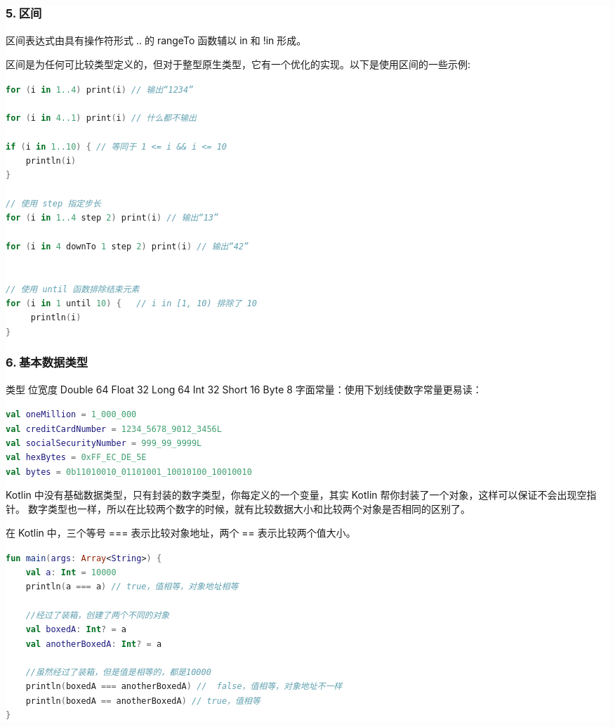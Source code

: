 ### 5. 区间
区间表达式由具有操作符形式 .. 的 rangeTo 函数辅以 in 和 !in 形成。

区间是为任何可比较类型定义的，但对于整型原生类型，它有一个优化的实现。以下是使用区间的一些示例:

```kotlin
for (i in 1..4) print(i) // 输出“1234”

for (i in 4..1) print(i) // 什么都不输出

if (i in 1..10) { // 等同于 1 <= i && i <= 10
    println(i)
}

// 使用 step 指定步长
for (i in 1..4 step 2) print(i) // 输出“13”

for (i in 4 downTo 1 step 2) print(i) // 输出“42”


// 使用 until 函数排除结束元素
for (i in 1 until 10) {   // i in [1, 10) 排除了 10
     println(i)
}

```

### 6. 基本数据类型
类型	位宽度
Double	64
Float	32
Long	64
Int	    32
Short	16
Byte    8
字面常量：使用下划线使数字常量更易读：
```kotlin
val oneMillion = 1_000_000
val creditCardNumber = 1234_5678_9012_3456L
val socialSecurityNumber = 999_99_9999L
val hexBytes = 0xFF_EC_DE_5E
val bytes = 0b11010010_01101001_10010100_10010010

```

Kotlin 中没有基础数据类型，只有封装的数字类型，你每定义的一个变量，其实 Kotlin 帮你封装了一个对象，这样可以保证不会出现空指针。
数字类型也一样，所以在比较两个数字的时候，就有比较数据大小和比较两个对象是否相同的区别了。

在 Kotlin 中，三个等号 === 表示比较对象地址，两个 == 表示比较两个值大小。

```kotlin
fun main(args: Array<String>) {
    val a: Int = 10000
    println(a === a) // true，值相等，对象地址相等

    //经过了装箱，创建了两个不同的对象
    val boxedA: Int? = a
    val anotherBoxedA: Int? = a

    //虽然经过了装箱，但是值是相等的，都是10000
    println(boxedA === anotherBoxedA) //  false，值相等，对象地址不一样
    println(boxedA == anotherBoxedA) // true，值相等
}

```
